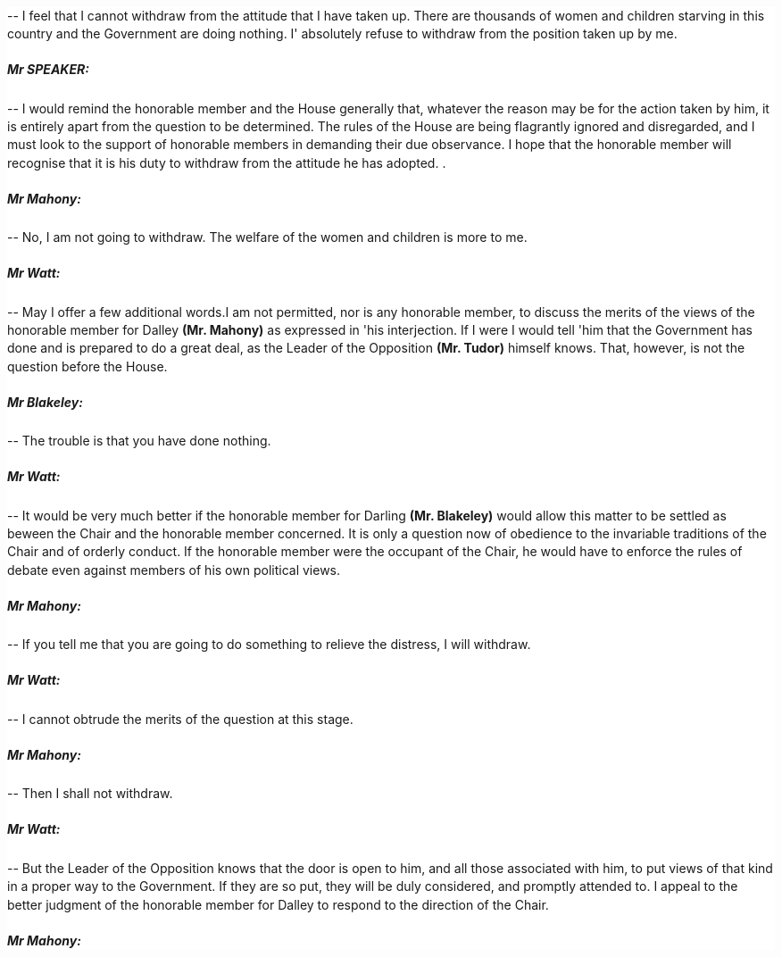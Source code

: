 -- I feel that I cannot withdraw from the attitude that I have taken up. There are thousands of women and children starving in this country and the Government are doing nothing. I' absolutely refuse to withdraw from the position taken up by me. 

##### Mr SPEAKER:

-- I would remind the honorable member and the House generally that, whatever the reason may be for the action taken by him, it is entirely apart from the question to be determined. The rules of the House are being flagrantly ignored and disregarded, and I must look to the support of honorable members in demanding their due observance. I hope that the honorable member will recognise that it is his duty to withdraw from the attitude he has adopted. . 

##### Mr Mahony:

-- No, I am not going to withdraw. The welfare of the women and children is more to me. 

##### Mr Watt:

-- May I offer a few additional words.I am not permitted, nor is any honorable member, to discuss the merits of the views of the honorable member for Dalley  **(Mr. Mahony)**  as expressed in 'his interjection. If I were I would tell 'him that the Government has done and is prepared to do a great deal, as the Leader of the Opposition  **(Mr. Tudor)**  himself knows. That, however, is not the question before the House. 

##### Mr Blakeley:

-- The trouble is that you have done nothing. 

##### Mr Watt:

-- It would be very much better if the honorable member for Darling  **(Mr. Blakeley)**  would allow this matter to be settled as beween the Chair and the honorable member concerned. It is only a question now of obedience to the invariable traditions of the Chair and of orderly conduct. If the honorable member were the occupant of the Chair, he would have to enforce the rules of debate even against members of his own political views. 

##### Mr Mahony:

-- If you tell me that you are going to do something to relieve the distress, I will withdraw. 

##### Mr Watt:

-- I cannot obtrude the merits of the question at this stage. 

##### Mr Mahony:

-- Then I shall not withdraw. 

##### Mr Watt:

-- But the Leader of the Opposition knows that the door is open to him, and all those associated with him, to put views of that kind in a proper way to the Government. If they are so put, they will be duly considered, and promptly attended to. I appeal to the better judgment of the honorable member for Dalley to respond to the direction of the Chair. 

##### Mr Mahony:

